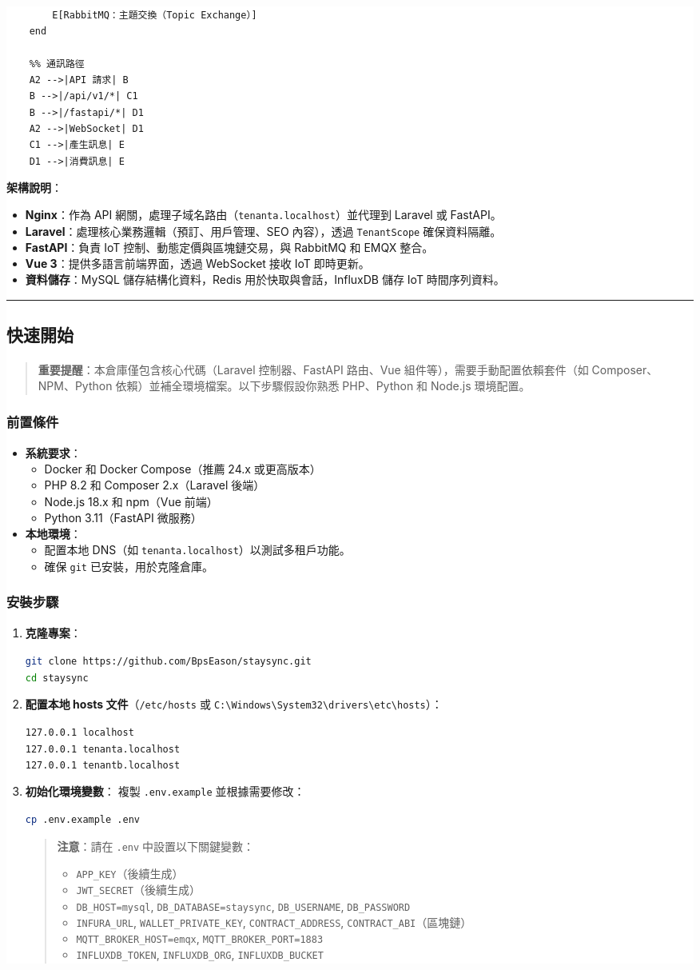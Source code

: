 ```mermaid
        E[RabbitMQ：主題交換（Topic Exchange）]
    end

    %% 通訊路徑
    A2 -->|API 請求| B
    B -->|/api/v1/*| C1
    B -->|/fastapi/*| D1
    A2 -->|WebSocket| D1
    C1 -->|產生訊息| E
    D1 -->|消費訊息| E
```

**架構說明**：
- **Nginx**：作為 API 網關，處理子域名路由（`tenanta.localhost`）並代理到 Laravel 或 FastAPI。
- **Laravel**：處理核心業務邏輯（預訂、用戶管理、SEO 內容），透過 `TenantScope` 確保資料隔離。
- **FastAPI**：負責 IoT 控制、動態定價與區塊鏈交易，與 RabbitMQ 和 EMQX 整合。
- **Vue 3**：提供多語言前端界面，透過 WebSocket 接收 IoT 即時更新。
- **資料儲存**：MySQL 儲存結構化資料，Redis 用於快取與會話，InfluxDB 儲存 IoT 時間序列資料。

---

## 快速開始

> **重要提醒**：本倉庫僅包含核心代碼（Laravel 控制器、FastAPI 路由、Vue 組件等），需要手動配置依賴套件（如 Composer、NPM、Python 依賴）並補全環境檔案。以下步驟假設你熟悉 PHP、Python 和 Node.js 環境配置。

### 前置條件
- **系統要求**：
  - Docker 和 Docker Compose（推薦 24.x 或更高版本）
  - PHP 8.2 和 Composer 2.x（Laravel 後端）
  - Node.js 18.x 和 npm（Vue 前端）
  - Python 3.11（FastAPI 微服務）
- **本地環境**：
  - 配置本地 DNS（如 `tenanta.localhost`）以測試多租戶功能。
  - 確保 `git` 已安裝，用於克隆倉庫。

### 安裝步驟

1. **克隆專案**：
   ```bash
   git clone https://github.com/BpsEason/staysync.git
   cd staysync
   ```

2. **配置本地 hosts 文件**（`/etc/hosts` 或 `C:\Windows\System32\drivers\etc\hosts`）：
   ```text
   127.0.0.1 localhost
   127.0.0.1 tenanta.localhost
   127.0.0.1 tenantb.localhost
   ```

3. **初始化環境變數**：
   複製 `.env.example` 並根據需要修改：
   ```bash
   cp .env.example .env
   ```
   > **注意**：請在 `.env` 中設置以下關鍵變數：
   > - `APP_KEY`（後續生成）
   > - `JWT_SECRET`（後續生成）
   > - `DB_HOST=mysql`, `DB_DATABASE=staysync`, `DB_USERNAME`, `DB_PASSWORD`
   > - `INFURA_URL`, `WALLET_PRIVATE_KEY`, `CONTRACT_ADDRESS`, `CONTRACT_ABI`（區塊鏈）
   > - `MQTT_BROKER_HOST=emqx`, `MQTT_BROKER_PORT=1883`
   > - `INFLUXDB_TOKEN`, `INFLUXDB_ORG`, `INFLUXDB_BUCKET`
